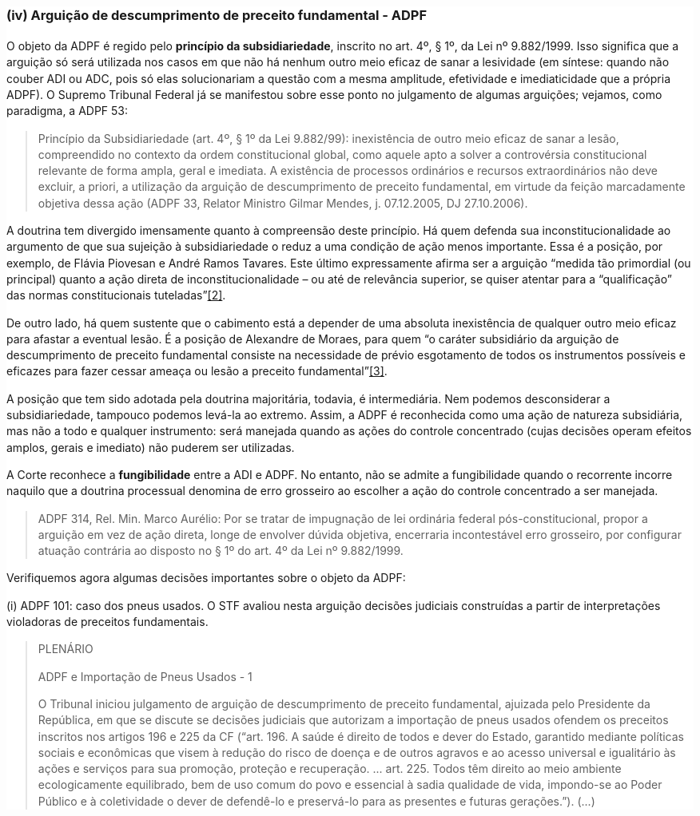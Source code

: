 ### **(iv) Arguição de descumprimento de preceito fundamental - ADPF**

O objeto da ADPF é regido pelo **princípio da subsidiariedade**, inscrito no art. 4º, § 1º, da Lei nº 9.882/1999. Isso significa que a arguição só será utilizada nos casos em que não há nenhum outro meio eficaz de sanar a lesividade (em síntese: quando não couber ADI ou ADC, pois só elas solucionariam a questão com a mesma amplitude, efetividade e imediaticidade que a própria ADPF). O Supremo Tribunal Federal já se manifestou sobre esse ponto no julgamento de algumas arguições; vejamos, como paradigma, a ADPF 53:

> Princípio da Subsidiariedade (art. 4º, § 1º da Lei 9.882/99): inexistência de outro meio eficaz de sanar a lesão, compreendido no contexto da ordem constitucional global, como aquele apto a solver a controvérsia constitucional relevante de forma ampla, geral e imediata. A existência de processos ordinários e recursos extraordinários não deve excluir, a priori, a utilização da arguição de descumprimento de preceito fundamental, em virtude da feição marcadamente objetiva dessa ação (ADPF 33, Relator Ministro Gilmar Mendes, j. 07.12.2005, DJ 27.10.2006).

A doutrina tem divergido imensamente quanto à compreensão deste princípio. Há quem defenda sua inconstitucionalidade ao argumento de que sua sujeição à subsidiariedade o reduz a uma condição de ação menos importante. Essa é a posição, por exemplo, de Flávia Piovesan e André Ramos Tavares. Este último expressamente afirma ser a arguição “medida tão primordial (ou principal) quanto a ação direta de inconstitucionalidade – ou até de relevância superior, se quiser atentar para a “qualificação” das normas constitucionais tuteladas”[[2]](https://aluno.direcaoconcursos.com.br/course/6383d8d2bfbb411fc9a65aa5/module/6385ec06f41c257d29c9872c/lesson/635d5962a9ee7444438093bd/chapter/63a4b86d19dc8c0f80ae931d#fnt_1).

De outro lado, há quem sustente que o cabimento está a depender de uma absoluta inexistência de qualquer outro meio eficaz para afastar a eventual lesão. É a posição de Alexandre de Moraes, para quem “o caráter subsidiário da arguição de descumprimento de preceito fundamental consiste na necessidade de prévio esgotamento de todos os instrumentos possíveis e eficazes para fazer cessar ameaça ou lesão a preceito fundamental”[[3]](https://aluno.direcaoconcursos.com.br/course/6383d8d2bfbb411fc9a65aa5/module/6385ec06f41c257d29c9872c/lesson/635d5962a9ee7444438093bd/chapter/63a4b86d19dc8c0f80ae931d#fnt_2).

A posição que tem sido adotada pela doutrina majoritária, todavia, é intermediária. Nem podemos desconsiderar a subsidiariedade, tampouco podemos levá-la ao extremo. Assim, a ADPF é reconhecida como uma ação de natureza subsidiária, mas não a todo e qualquer instrumento: será manejada quando as ações do controle concentrado (cujas decisões operam efeitos amplos, gerais e imediato) não puderem ser utilizadas. 

A Corte reconhece a **fungibilidade** entre a ADI e ADPF. No entanto, não se admite a fungibilidade quando o recorrente incorre naquilo que a doutrina processual denomina de erro grosseiro ao escolher a ação do controle concentrado a ser manejada. 

> ADPF 314, Rel. Min. Marco Aurélio: Por se tratar de impugnação de lei ordinária federal pós-constitucional, propor a arguição em vez de ação direta, longe de envolver dúvida objetiva, encerraria incontestável erro grosseiro, por configurar atuação contrária ao disposto no § 1º do art. 4º da Lei nº 9.882/1999.

Verifiquemos agora algumas decisões importantes sobre o objeto da ADPF:

(i) ADPF 101: caso dos pneus usados. O STF avaliou nesta arguição decisões judiciais construídas a partir de interpretações violadoras de preceitos fundamentais.

> PLENÁRIO
> 
> ADPF e Importação de Pneus Usados - 1
> 
> O Tribunal iniciou julgamento de arguição de descumprimento de preceito fundamental, ajuizada pelo Presidente da República, em que se discute se decisões judiciais que autorizam a importação de pneus usados ofendem os preceitos inscritos nos artigos 196 e 225 da CF (“art. 196. A saúde é direito de todos e dever do Estado, garantido mediante políticas sociais e econômicas que visem à redução do risco de doença e de outros agravos e ao acesso universal e igualitário às ações e serviços para sua promoção, proteção e recuperação. ... art. 225. Todos têm direito ao meio ambiente ecologicamente equilibrado, bem de uso comum do povo e essencial à sadia qualidade de vida, impondo-se ao Poder Público e à coletividade o dever de defendê-lo e preservá-lo para as presentes e futuras gerações.”). (...)